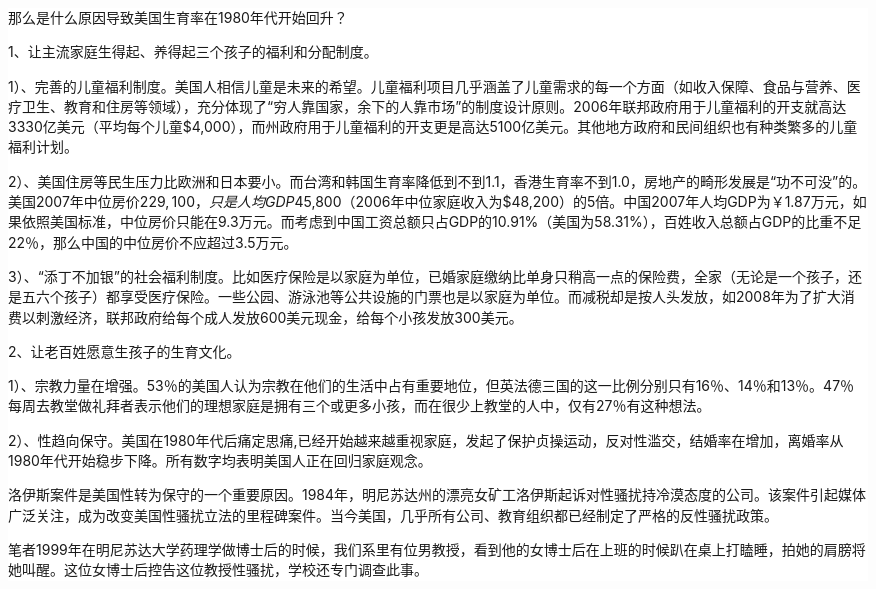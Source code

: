 那么是什么原因导致美国生育率在1980年代开始回升？

1、让主流家庭生得起、养得起三个孩子的福利和分配制度。

1）、完善的儿童福利制度。美国人相信儿童是未来的希望。儿童福利项目几乎涵盖了儿童需求的每一个方面（如收入保障、食品与营养、医疗卫生、教育和住房等领域），充分体现了“穷人靠国家，余下的人靠市场”的制度设计原则。2006年联邦政府用于儿童福利的开支就高达3330亿美元（平均每个儿童$4,000），而州政府用于儿童福利的开支更是高达5100亿美元。其他地方政府和民间组织也有种类繁多的儿童福利计划。

2）、美国住房等民生压力比欧洲和日本要小。而台湾和韩国生育率降低到不到1.1，香港生育率不到1.0，房地产的畸形发展是“功不可没”的。美国2007年中位房价$229,100，只是人均GDP$45,800（2006年中位家庭收入为$48,200）的5倍。中国2007年人均GDP为￥1.87万元，如果依照美国标准，中位房价只能在9.3万元。而考虑到中国工资总额只占GDP的10.91%（美国为58.31%），百姓收入总额占GDP的比重不足22％，那么中国的中位房价不应超过3.5万元。

3）、“添丁不加银”的社会福利制度。比如医疗保险是以家庭为单位，已婚家庭缴纳比单身只稍高一点的保险费，全家（无论是一个孩子，还是五六个孩子）都享受医疗保险。一些公园、游泳池等公共设施的门票也是以家庭为单位。而减税却是按人头发放，如2008年为了扩大消费以刺激经济，联邦政府给每个成人发放600美元现金，给每个小孩发放300美元。

2、让老百姓愿意生孩子的生育文化。

1）、宗教力量在增强。53％的美国人认为宗教在他们的生活中占有重要地位，但英法德三国的这一比例分别只有16％、14％和13％。47％每周去教堂做礼拜者表示他们的理想家庭是拥有三个或更多小孩，而在很少上教堂的人中，仅有27％有这种想法。

2）、性趋向保守。美国在1980年代后痛定思痛,已经开始越来越重视家庭，发起了保护贞操运动，反对性滥交，结婚率在增加，离婚率从1980年代开始稳步下降。所有数字均表明美国人正在回归家庭观念。

洛伊斯案件是美国性转为保守的一个重要原因。1984年，明尼苏达州的漂亮女矿工洛伊斯起诉对性骚扰持冷漠态度的公司。该案件引起媒体广泛关注，成为改变美国性骚扰立法的里程碑案件。当今美国，几乎所有公司、教育组织都已经制定了严格的反性骚扰政策。

笔者1999年在明尼苏达大学药理学做博士后的时候，我们系里有位男教授，看到他的女博士后在上班的时候趴在桌上打瞌睡，拍她的肩膀将她叫醒。这位女博士后控告这位教授性骚扰，学校还专门调查此事。

